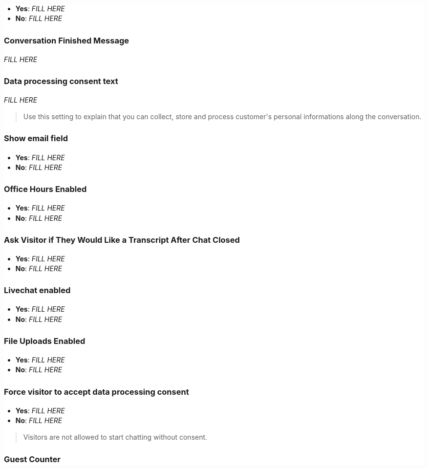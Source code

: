 - **Yes**: _FILL HERE_
- **No**: _FILL HERE_


### Conversation Finished Message

_FILL HERE_


### Data processing consent text

_FILL HERE_

> Use this setting to explain that you can collect, store and process customer's personal informations along the conversation.


### Show email field

- **Yes**: _FILL HERE_
- **No**: _FILL HERE_


### Office Hours Enabled

- **Yes**: _FILL HERE_
- **No**: _FILL HERE_


### Ask Visitor if They Would Like a Transcript After Chat Closed

- **Yes**: _FILL HERE_
- **No**: _FILL HERE_


### Livechat enabled

- **Yes**: _FILL HERE_
- **No**: _FILL HERE_


### File Uploads Enabled

- **Yes**: _FILL HERE_
- **No**: _FILL HERE_


### Force visitor to accept data processing consent

- **Yes**: _FILL HERE_
- **No**: _FILL HERE_

> Visitors are not allowed to start chatting without consent.


### Guest Counter
